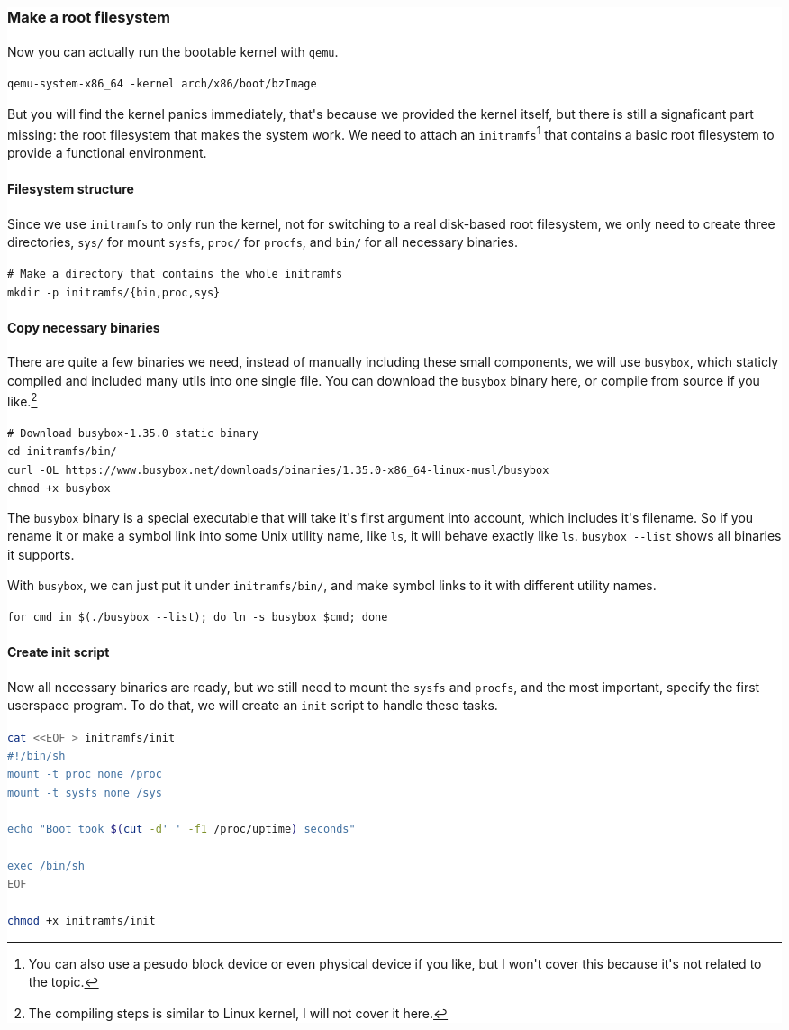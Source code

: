 ### Make a root filesystem

Now you can actually run the bootable kernel with `qemu`.

```shell
qemu-system-x86_64 -kernel arch/x86/boot/bzImage
```

But you will find the kernel panics immediately, that's because we provided the kernel itself, but there is still a signaficant part missing: the root filesystem that makes the system work. We need to attach an `initramfs`[^9] that contains a basic root filesystem to provide a functional environment.

#### Filesystem structure

Since we use `initramfs` to only run the kernel, not for switching to a real disk-based root filesystem, we only need to create three directories, `sys/` for mount `sysfs`, `proc/` for `procfs`, and `bin/` for all necessary binaries.

```shell
# Make a directory that contains the whole initramfs
mkdir -p initramfs/{bin,proc,sys}
```

#### Copy necessary binaries

There are quite a few binaries we need, instead of manually including these small components, we will use `busybox`, which staticly compiled and included many utils into one single file. You can download the `busybox` binary [here](https://www.busybox.net/downloads/binaries/), or compile from [source](https://www.busybox.net/downloads/) if you like.[^10]

```shell
# Download busybox-1.35.0 static binary
cd initramfs/bin/
curl -OL https://www.busybox.net/downloads/binaries/1.35.0-x86_64-linux-musl/busybox
chmod +x busybox
```

The `busybox` binary is a special executable that will take it's first argument into account, which includes it's filename. So if you rename it or make a symbol link into some Unix utility name, like `ls`, it will behave exactly  like `ls`. `busybox --list` shows all binaries it supports.

With `busybox`, we can just put it under `initramfs/bin/`, and make symbol links to it with different utility names.

```shell
for cmd in $(./busybox --list); do ln -s busybox $cmd; done
```

#### Create init script

Now all necessary binaries are ready, but we still need to mount the `sysfs` and `procfs`, and the most important, specify the first userspace program. To do that, we will create an `init` script to handle these tasks.

```bash
cat <<EOF > initramfs/init
#!/bin/sh
mount -t proc none /proc
mount -t sysfs none /sys

echo "Boot took $(cut -d' ' -f1 /proc/uptime) seconds"

exec /bin/sh
EOF

chmod +x initramfs/init
```


[^6]: You can get QEMU via your distribution's package manager, or download from https://www.qemu.org/download/ manually.
[^7]: For kernel before 5.19.8, there is another config called `CONFIG_DEBUG_INFO=y` to enable the debug info. You can search for more information.
[^8]: That will cause a relatively longer compiling time, so for the purpose of this blog, I would not recommand using the configuration provided by the distribution.
[^9]: You can also use a pesudo block device or even physical device if you like, but I won't cover this because it's not related to the topic.
[^10]: The compiling steps is similar to Linux kernel, I will not cover it here.
[^11]: https://docs.kernel.org/core-api/asm-annotations.html
[^12]: https://wiki.osdev.org/SWAPGS
[^13]: https://wiki.osdev.org/Task_State_Segment
[^14]: https://wiki.osdev.org/CPU_Registers_x86-64#CR3
[^15]: https://www.kernel.org/doc/html/latest/arch/x86/x86_64/mm.html
